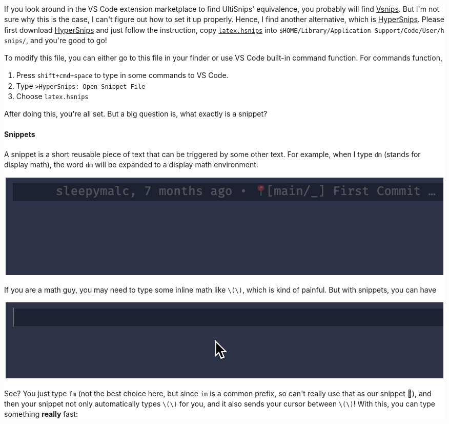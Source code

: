 If you look around in the VS Code extension marketplace to find UltiSnips' equivalence, you probably will find [Vsnips](https://marketplace.visualstudio.com/items?itemName=corvofeng.Vsnips). But I'm not sure why this is the case, I can't figure out how to set it up properly. Hence, I find another alternative, which is [HyperSnips](https://marketplace.visualstudio.com/items?itemName=draivin.hsnips). Please first download [HyperSnips](https://marketplace.visualstudio.com/items?itemName=draivin.hsnips) and just follow the instruction, copy [`latex.hsnips`](https://github.com/sleepymalc/VSCode-LaTeX-Inkscape/blob/main/VSCode-setting/Snippets/latex.hsnips) into `$HOME/Library/Application Support/Code/User/hsnips/`, and you're good to go!

To modify this file, you can either go to this file in your finder or use VS Code built-in command function. For commands function,

1. Press `shift+cmd+space` to type in some commands to VS Code.
2. Type `>HyperSnips: Open Snippet File`
3. Choose `latex.hsnips`

After doing this, you're all set. But a big question is, what exactly is a snippet?

#### Snippets

A snippet is a short reusable piece of text that can be triggered by some other text. For example, when I type `dm` (stands for display math), the word `dm` will be expanded to a display math environment:

<div align="center">
	<img src="./gifs/dm.gif"/>
</div>

If you are a math guy, you may need to type some inline math like `\(\)`, which is kind of painful. But with snippets, you can have

<div align="center">
	<img src="./gifs/fm.gif"/>
</div>

See? You just type `fm` (not the best choice here, but since `im` is a common prefix, so can't really use that as our snippet 🥲), and then your snippet not only automatically types `\(\)` for you, and it also sends your cursor between `\(\)`! With this, you can type something **really** fast:
